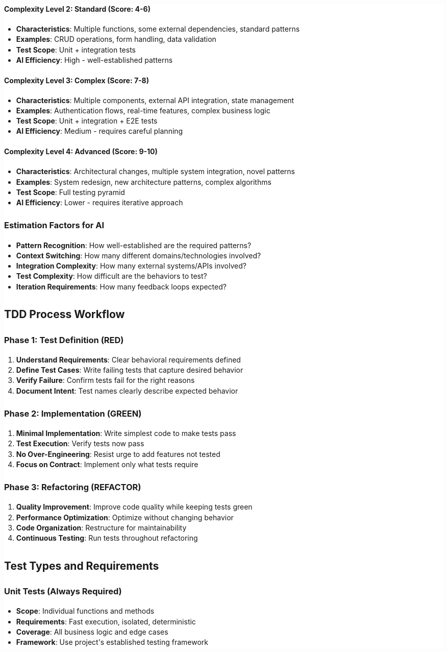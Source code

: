 #### **Complexity Level 2: Standard** (Score: 4-6) 
- **Characteristics**: Multiple functions, some external dependencies, standard patterns
- **Examples**: CRUD operations, form handling, data validation
- **Test Scope**: Unit + integration tests
- **AI Efficiency**: High - well-established patterns

#### **Complexity Level 3: Complex** (Score: 7-8)
- **Characteristics**: Multiple components, external API integration, state management
- **Examples**: Authentication flows, real-time features, complex business logic
- **Test Scope**: Unit + integration + E2E tests
- **AI Efficiency**: Medium - requires careful planning

#### **Complexity Level 4: Advanced** (Score: 9-10)
- **Characteristics**: Architectural changes, multiple system integration, novel patterns
- **Examples**: System redesign, new architecture patterns, complex algorithms
- **Test Scope**: Full testing pyramid
- **AI Efficiency**: Lower - requires iterative approach

### Estimation Factors for AI
- **Pattern Recognition**: How well-established are the required patterns?
- **Context Switching**: How many different domains/technologies involved?
- **Integration Complexity**: How many external systems/APIs involved?
- **Test Complexity**: How difficult are the behaviors to test?
- **Iteration Requirements**: How many feedback loops expected?

## TDD Process Workflow

### Phase 1: Test Definition (RED)
1. **Understand Requirements**: Clear behavioral requirements defined
2. **Define Test Cases**: Write failing tests that capture desired behavior
3. **Verify Failure**: Confirm tests fail for the right reasons
4. **Document Intent**: Test names clearly describe expected behavior

### Phase 2: Implementation (GREEN)
1. **Minimal Implementation**: Write simplest code to make tests pass
2. **Test Execution**: Verify tests now pass
3. **No Over-Engineering**: Resist urge to add features not tested
4. **Focus on Contract**: Implement only what tests require

### Phase 3: Refactoring (REFACTOR)
1. **Quality Improvement**: Improve code quality while keeping tests green
2. **Performance Optimization**: Optimize without changing behavior
3. **Code Organization**: Restructure for maintainability
4. **Continuous Testing**: Run tests throughout refactoring

## Test Types and Requirements

### Unit Tests (Always Required)
- **Scope**: Individual functions and methods
- **Requirements**: Fast execution, isolated, deterministic
- **Coverage**: All business logic and edge cases
- **Framework**: Use project's established testing framework
